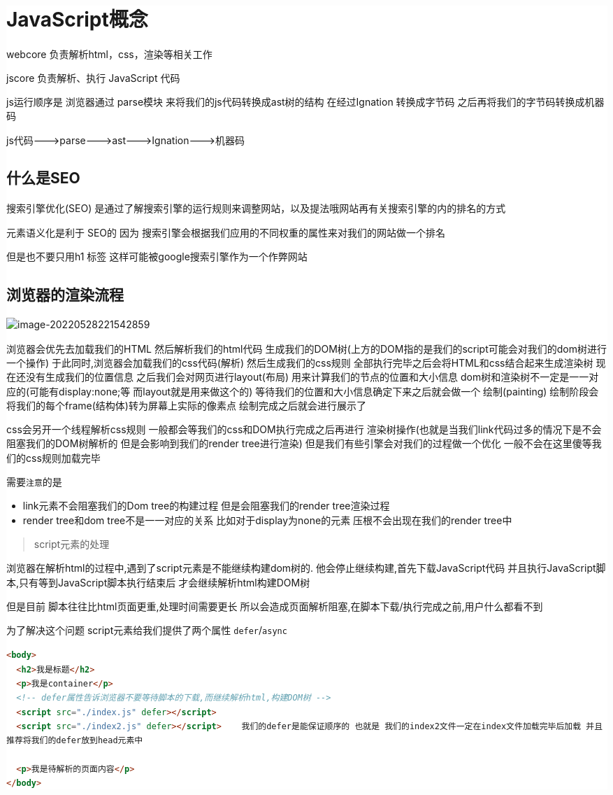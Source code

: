 # JavaScript概念

webcore 负责解析html，css，渲染等相关工作

jscore  负责解析、执行 JavaScript 代码

js运行顺序是   浏览器通过 parse模块 来将我们的js代码转换成ast树的结构 在经过Ignation 转换成字节码  之后再将我们的字节码转换成机器码

js代码--->parse--->ast--->Ignation--->机器码

## 什么是SEO

搜索引擎优化(SEO) 是通过了解搜索引擎的运行规则来调整网站，以及提法哦网站再有关搜索引擎的内的排名的方式

元素语义化是利于 SEO的  因为 搜索引擎会根据我们应用的不同权重的属性来对我们的网站做一个排名

但是也不要只用h1 标签 这样可能被google搜索引擎作为一个作弊网站

## 浏览器的渲染流程

![image-20220528221542859](https://s2.loli.net/2022/05/28/zrPi4RIZo5lTGef.png)

浏览器会优先去加载我们的HTML  然后解析我们的html代码  生成我们的DOM树(上方的DOM指的是我们的script可能会对我们的dom树进行一个操作)   于此同时,浏览器会加载我们的css代码(解析) 然后生成我们的css规则 全部执行完毕之后会将HTML和css结合起来生成渲染树 现在还没有生成我们的位置信息   之后我们会对网页进行layout(布局)  用来计算我们的节点的位置和大小信息  dom树和渲染树不一定是一一对应的(可能有display:none;等 而layout就是用来做这个的)  等待我们的位置和大小信息确定下来之后就会做一个  绘制(painting) 绘制阶段会将我们的每个frame(结构体)转为屏幕上实际的像素点  绘制完成之后就会进行展示了

css会另开一个线程解析css规则  一般都会等我们的css和DOM执行完成之后再进行 渲染树操作(也就是当我们link代码过多的情况下是不会阻塞我们的DOM树解析的 但是会影响到我们的render tree进行渲染)   但是我们有些引擎会对我们的过程做一个优化 一般不会在这里傻等我们的css规则加载完毕

需要`注意`的是

* link元素不会阻塞我们的Dom tree的构建过程 但是会阻塞我们的render tree渲染过程
* render tree和dom tree不是一一对应的关系 比如对于display为none的元素 压根不会出现在我们的render tree中

> script元素的处理

浏览器在解析html的过程中,遇到了script元素是不能继续构建dom树的. 他会停止继续构建,首先下载JavaScript代码 并且执行JavaScript脚本,只有等到JavaScript脚本执行结束后 才会继续解析html构建DOM树

但是目前 脚本往往比html页面更重,处理时间需要更长  所以会造成页面解析阻塞,在脚本下载/执行完成之前,用户什么都看不到

为了解决这个问题 script元素给我们提供了两个属性   `defer`/`async`

```html
<body>
  <h2>我是标题</h2>
  <p>我是container</p>
  <!-- defer属性告诉浏览器不要等待脚本的下载,而继续解析html,构建DOM树 -->
  <script src="./index.js" defer></script>
  <script src="./index2.js" defer></script>    我们的defer是能保证顺序的 也就是 我们的index2文件一定在index文件加载完毕后加载 并且推荐将我们的defer放到head元素中

  <p>我是待解析的页面内容</p>
</body>
```
